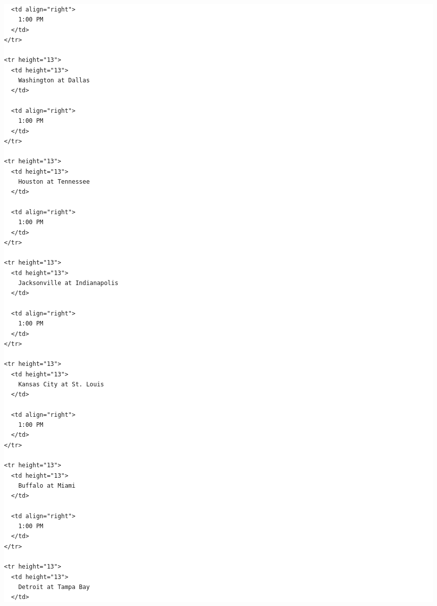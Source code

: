       <td align="right">
        1:00 PM
      </td>
    </tr>

    <tr height="13">
      <td height="13">
        Washington at Dallas
      </td>

      <td align="right">
        1:00 PM
      </td>
    </tr>

    <tr height="13">
      <td height="13">
        Houston at Tennessee
      </td>

      <td align="right">
        1:00 PM
      </td>
    </tr>

    <tr height="13">
      <td height="13">
        Jacksonville at Indianapolis
      </td>

      <td align="right">
        1:00 PM
      </td>
    </tr>

    <tr height="13">
      <td height="13">
        Kansas City at St. Louis
      </td>

      <td align="right">
        1:00 PM
      </td>
    </tr>

    <tr height="13">
      <td height="13">
        Buffalo at Miami
      </td>

      <td align="right">
        1:00 PM
      </td>
    </tr>

    <tr height="13">
      <td height="13">
        Detroit at Tampa Bay
      </td>
